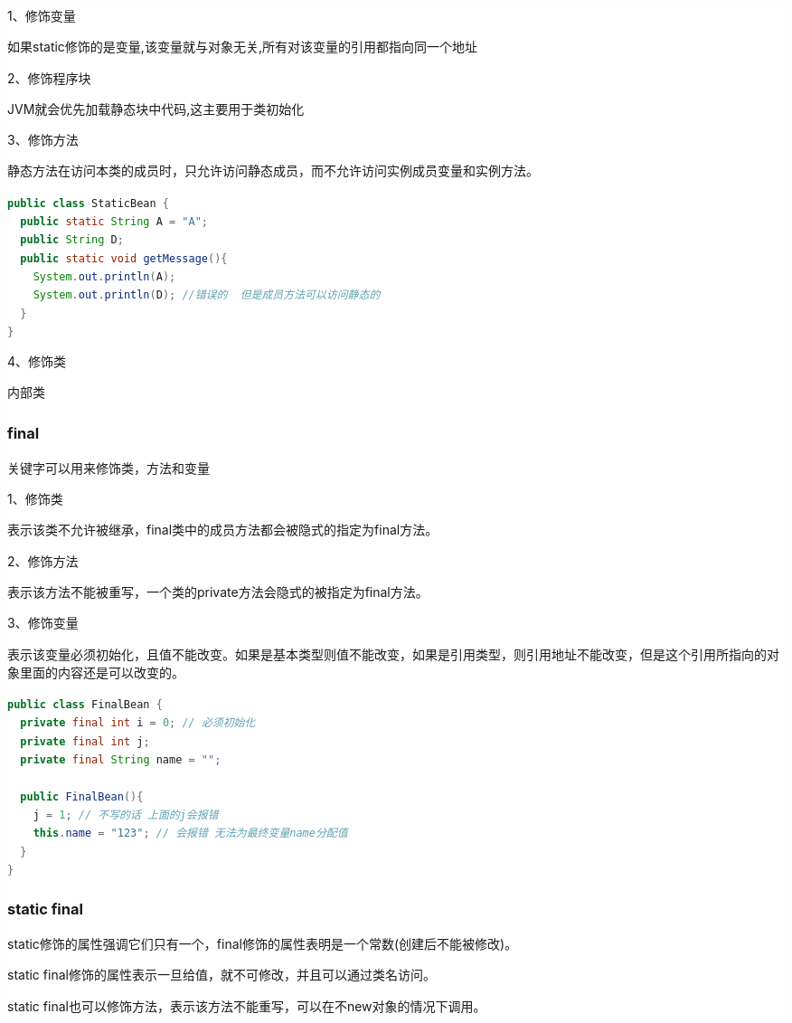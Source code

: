 1、修饰变量

如果static修饰的是变量,该变量就与对象无关,所有对该变量的引用都指向同一个地址

2、修饰程序块

JVM就会优先加载静态块中代码,这主要用于类初始化

3、修饰方法

静态方法在访问本类的成员时，只允许访问静态成员，而不允许访问实例成员变量和实例方法。

```java
public class StaticBean {
  public static String A = "A";
  public String D;
  public static void getMessage(){
    System.out.println(A);
    System.out.println(D); //错误的  但是成员方法可以访问静态的
  }
}
```

4、修饰类

内部类

### final

关键字可以用来修饰类，方法和变量

1、修饰类

表示该类不允许被继承，final类中的成员方法都会被隐式的指定为final方法。

2、修饰方法

表示该方法不能被重写，一个类的private方法会隐式的被指定为final方法。

3、修饰变量

表示该变量必须初始化，且值不能改变。如果是基本类型则值不能改变，如果是引用类型，则引用地址不能改变，但是这个引用所指向的对象里面的内容还是可以改变的。

```java
public class FinalBean {
  private final int i = 0; // 必须初始化
  private final int j;
  private final String name = "";
 
  public FinalBean(){
    j = 1; // 不写的话 上面的j会报错
    this.name = "123"; // 会报错 无法为最终变量name分配值
  }
}
```

### static final

static修饰的属性强调它们只有一个，final修饰的属性表明是一个常数(创建后不能被修改)。

static final修饰的属性表示一旦给值，就不可修改，并且可以通过类名访问。

static final也可以修饰方法，表示该方法不能重写，可以在不new对象的情况下调用。


